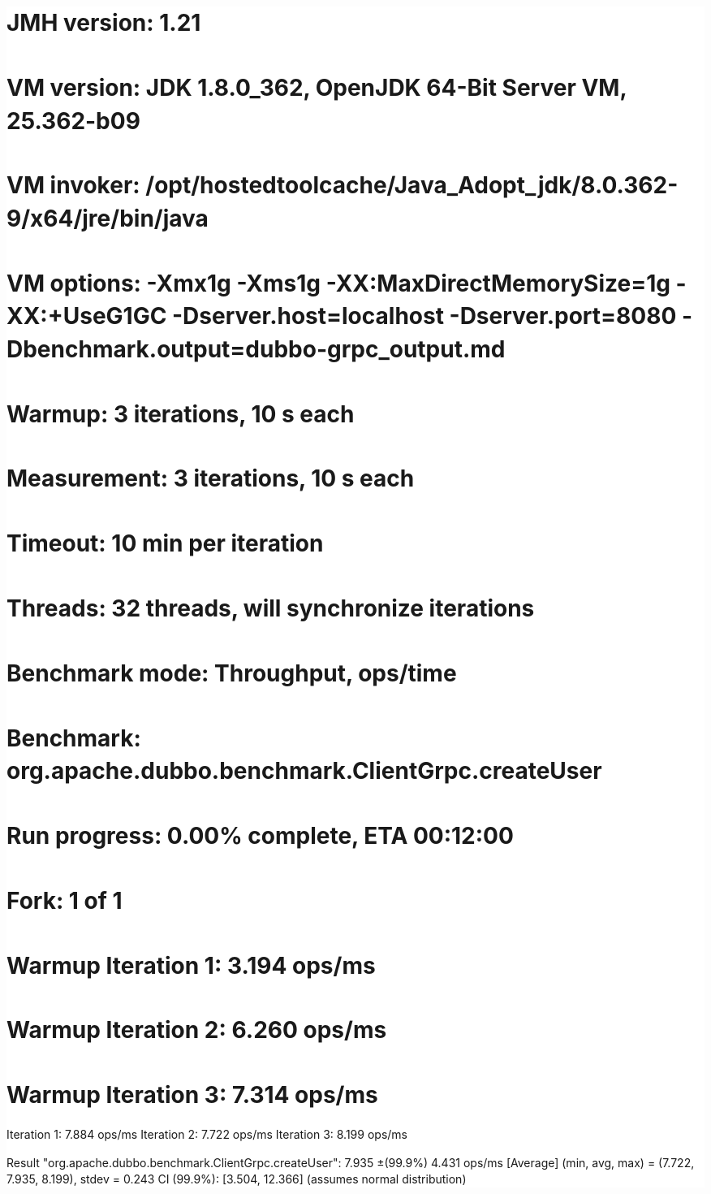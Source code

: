 # JMH version: 1.21
# VM version: JDK 1.8.0_362, OpenJDK 64-Bit Server VM, 25.362-b09
# VM invoker: /opt/hostedtoolcache/Java_Adopt_jdk/8.0.362-9/x64/jre/bin/java
# VM options: -Xmx1g -Xms1g -XX:MaxDirectMemorySize=1g -XX:+UseG1GC -Dserver.host=localhost -Dserver.port=8080 -Dbenchmark.output=dubbo-grpc_output.md
# Warmup: 3 iterations, 10 s each
# Measurement: 3 iterations, 10 s each
# Timeout: 10 min per iteration
# Threads: 32 threads, will synchronize iterations
# Benchmark mode: Throughput, ops/time
# Benchmark: org.apache.dubbo.benchmark.ClientGrpc.createUser

# Run progress: 0.00% complete, ETA 00:12:00
# Fork: 1 of 1
# Warmup Iteration   1: 3.194 ops/ms
# Warmup Iteration   2: 6.260 ops/ms
# Warmup Iteration   3: 7.314 ops/ms
Iteration   1: 7.884 ops/ms
Iteration   2: 7.722 ops/ms
Iteration   3: 8.199 ops/ms


Result "org.apache.dubbo.benchmark.ClientGrpc.createUser":
  7.935 ±(99.9%) 4.431 ops/ms [Average]
  (min, avg, max) = (7.722, 7.935, 8.199), stdev = 0.243
  CI (99.9%): [3.504, 12.366] (assumes normal distribution)
